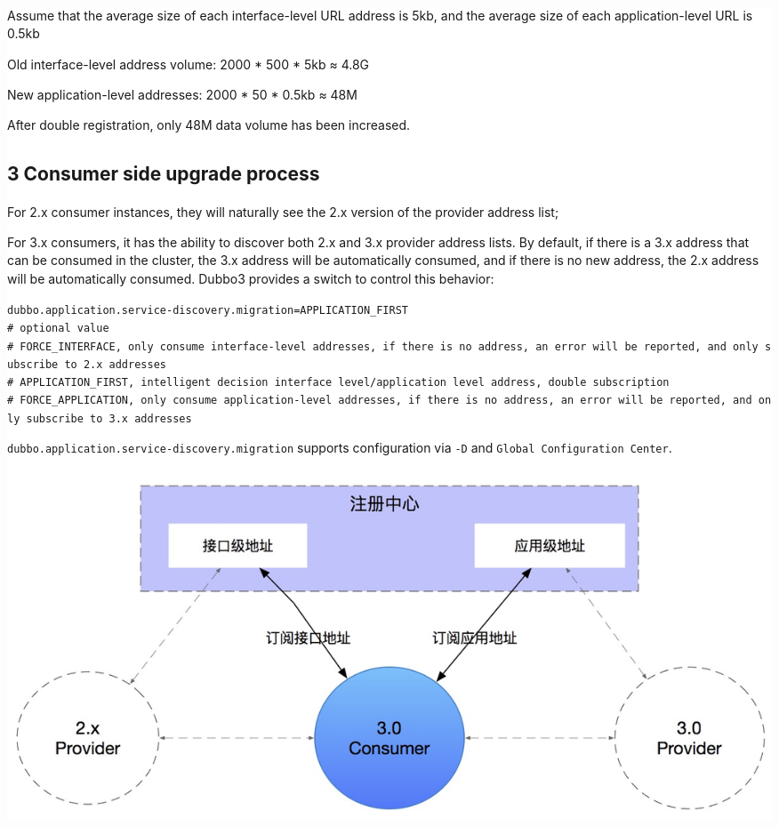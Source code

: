 Assume that the average size of each interface-level URL address is 5kb, and the average size of each application-level URL is 0.5kb

Old interface-level address volume: 2000 * 500 * 5kb ≈ 4.8G

New application-level addresses: 2000 * 50 * 0.5kb ≈ 48M

After double registration, only 48M data volume has been increased.



## 3 Consumer side upgrade process

For 2.x consumer instances, they will naturally see the 2.x version of the provider address list;

For 3.x consumers, it has the ability to discover both 2.x and 3.x provider address lists. By default, if there is a 3.x address that can be consumed in the cluster, the 3.x address will be automatically consumed, and if there is no new address, the 2.x address will be automatically consumed. Dubbo3 provides a switch to control this behavior:

```text
dubbo.application.service-discovery.migration=APPLICATION_FIRST
# optional value
# FORCE_INTERFACE, only consume interface-level addresses, if there is no address, an error will be reported, and only subscribe to 2.x addresses
# APPLICATION_FIRST, intelligent decision interface level/application level address, double subscription
# FORCE_APPLICATION, only consume application-level addresses, if there is no address, an error will be reported, and only subscribe to 3.x addresses
```

`dubbo.application.service-discovery.migration` supports configuration via `-D` and `Global Configuration Center`.



![//imgs/v3/migration/consumer-subscription.png](/imgs/v3/migration/consumer-subscription.png)
